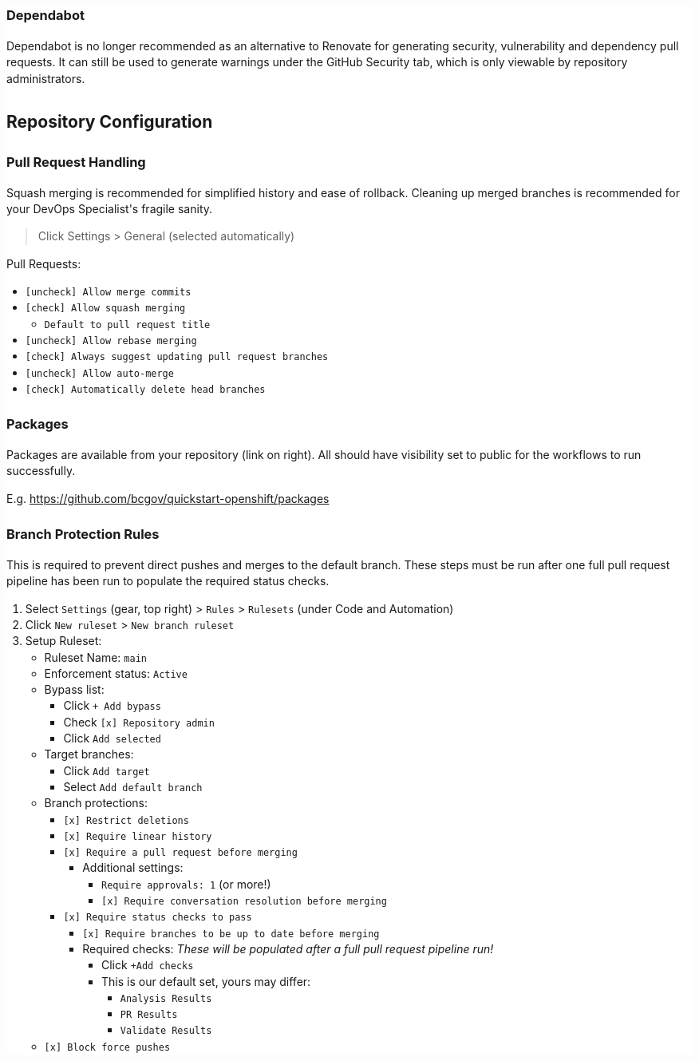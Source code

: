 ### Dependabot

Dependabot is no longer recommended as an alternative to Renovate for generating security, vulnerability and dependency pull requests.  It can still be used to generate warnings under the GitHub Security tab, which is only viewable by repository administrators.

## Repository Configuration

### Pull Request Handling

Squash merging is recommended for simplified history and ease of rollback.  Cleaning up merged branches is recommended for your DevOps Specialist's fragile sanity.

> Click Settings > General (selected automatically)

Pull Requests:

* `[uncheck] Allow merge commits`
* `[check] Allow squash merging`
   * `Default to pull request title`
* `[uncheck] Allow rebase merging`
* `[check] Always suggest updating pull request branches`
* `[uncheck] Allow auto-merge`
* `[check] Automatically delete head branches`

### Packages

Packages are available from your repository (link on right).  All should have visibility set to public for the workflows to run successfully.

E.g. https://github.com/bcgov/quickstart-openshift/packages

### Branch Protection Rules

This is required to prevent direct pushes and merges to the default branch.  These steps must be run after one full pull request pipeline has been run to populate the required status checks.

1. Select `Settings` (gear, top right) > `Rules` > `Rulesets` (under Code and Automation)
2. Click `New ruleset` > `New branch ruleset`
3. Setup Ruleset:
    * Ruleset Name: `main`
    * Enforcement status: `Active`
    * Bypass list:
        * Click `+ Add bypass`
        * Check `[x] Repository admin`
        * Click `Add selected`
    * Target branches:
        * Click `Add target`
        * Select `Add default branch`
    * Branch protections:
        * `[x] Restrict deletions`
        * `[x] Require linear history`
        * `[x] Require a pull request before merging`
            * Additional settings:
                * `Require approvals: 1` (or more!)
                * `[x] Require conversation resolution before merging`
        * `[x] Require status checks to pass`
            * `[x] Require branches to be up to date before merging`
            * Required checks: *These will be populated after a full pull request pipeline run!*
                * Click `+Add checks`
                * This is our default set, yours may differ:
                    * `Analysis Results`
                    * `PR Results`
                    * `Validate Results`
    * `[x] Block force pushes`